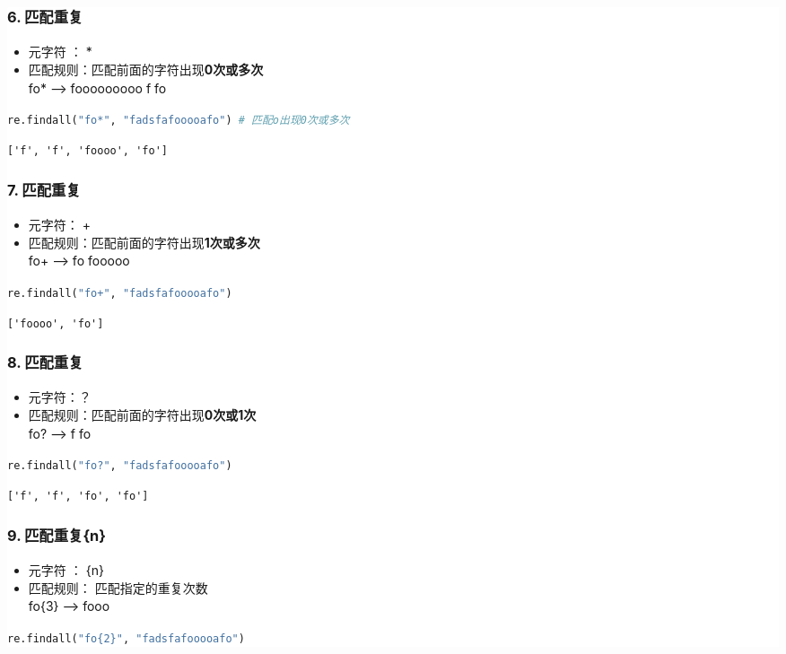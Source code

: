 

### 6. 匹配重复
- 元字符 ： * 
- 匹配规则：匹配前面的字符出现**0次或多次**  
fo*  --> fooooooooo  f  fo


```python
re.findall("fo*", "fadsfafooooafo") # 匹配o出现0次或多次
```




    ['f', 'f', 'foooo', 'fo']



### 7. 匹配重复
- 元字符： +
- 匹配规则：匹配前面的字符出现**1次或多次**  
fo+  --> fo   fooooo


```python
re.findall("fo+", "fadsfafooooafo")
```




    ['foooo', 'fo']



### 8. 匹配重复
- 元字符：？
- 匹配规则：匹配前面的字符出现**0次或1次**  
fo? -->  f   fo


```python
re.findall("fo?", "fadsfafooooafo")
```




    ['f', 'f', 'fo', 'fo']



### 9. 匹配重复{n}
- 元字符 ： {n}
- 匹配规则： 匹配指定的重复次数  
fo{3}  --> fooo


```python
re.findall("fo{2}", "fadsfafooooafo")
```


